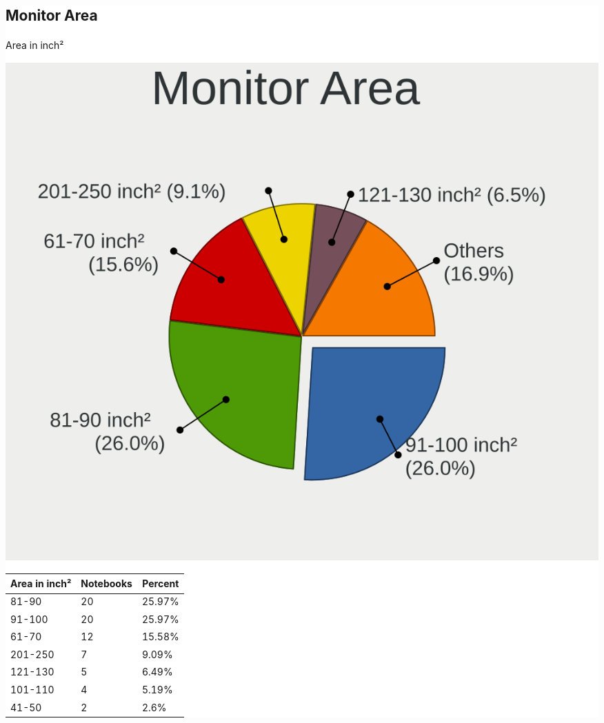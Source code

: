 Monitor Area
------------

Area in inch²

![Monitor Area](./images/pie_chart_bsd/mon_area.svg)


| Area in inch² | Notebooks | Percent |
|----------------|-----------|---------|
| 81-90          | 20        | 25.97%  |
| 91-100         | 20        | 25.97%  |
| 61-70          | 12        | 15.58%  |
| 201-250        | 7         | 9.09%   |
| 121-130        | 5         | 6.49%   |
| 101-110        | 4         | 5.19%   |
| 41-50          | 2         | 2.6%    |
